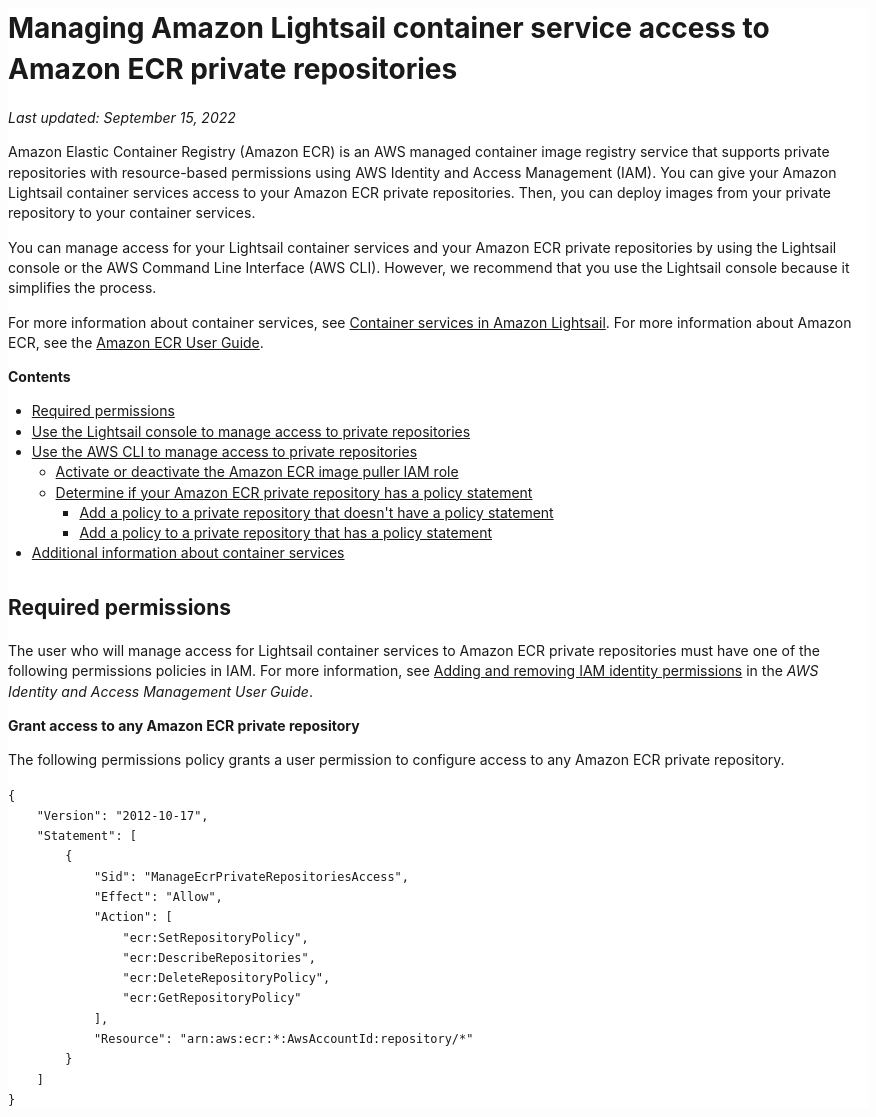 # Managing Amazon Lightsail container service access to Amazon ECR private repositories<a name="amazon-lightsail-container-service-ecr-private-repo-access"></a>

 *Last updated: September 15, 2022* 

Amazon Elastic Container Registry \(Amazon ECR\) is an AWS managed container image registry service that supports private repositories with resource\-based permissions using AWS Identity and Access Management \(IAM\)\. You can give your Amazon Lightsail container services access to your Amazon ECR private repositories\. Then, you can deploy images from your private repository to your container services\.

You can manage access for your Lightsail container services and your Amazon ECR private repositories by using the Lightsail console or the AWS Command Line Interface \(AWS CLI\)\. However, we recommend that you use the Lightsail console because it simplifies the process\.

For more information about container services, see [Container services in Amazon Lightsail](amazon-lightsail-container-services.md)\. For more information about Amazon ECR, see the [Amazon ECR User Guide](https://docs.aws.amazon.com/AmazonECR/latest/userguide/what-is-ecr.html)\.

**Contents**
+ [Required permissions](#ecr-private-repos-permissions)
+ [Use the Lightsail console to manage access to private repositories](#ecr-private-repo-access-lightsail-console)
+ [Use the AWS CLI to manage access to private repositories](#ecr-private-repo-access-cli)
  + [Activate or deactivate the Amazon ECR image puller IAM role](#activate-ecr-puller-role)
  + [Determine if your Amazon ECR private repository has a policy statement](#identify-ecr-repo-policy-statement)
    + [Add a policy to a private repository that doesn't have a policy statement](#ecr-private-repo-add-policy-no-policy)
    + [Add a policy to a private repository that has a policy statement](#ecr-private-repo-add-policy-existing-policy)
+ [Additional information about container services](#container-service-ecr-private-repo-access-info)

## Required permissions<a name="ecr-private-repos-permissions"></a>

The user who will manage access for Lightsail container services to Amazon ECR private repositories must have one of the following permissions policies in IAM\. For more information, see [Adding and removing IAM identity permissions](https://docs.aws.amazon.com/IAM/latest/UserGuide/access_policies_manage-attach-detach.html) in the *AWS Identity and Access Management User Guide*\.

**Grant access to any Amazon ECR private repository**

The following permissions policy grants a user permission to configure access to any Amazon ECR private repository\.

```
{
    "Version": "2012-10-17",
    "Statement": [
        {
            "Sid": "ManageEcrPrivateRepositoriesAccess",
            "Effect": "Allow",
            "Action": [
                "ecr:SetRepositoryPolicy",
                "ecr:DescribeRepositories",
                "ecr:DeleteRepositoryPolicy",
                "ecr:GetRepositoryPolicy"
            ],
            "Resource": "arn:aws:ecr:*:AwsAccountId:repository/*"
        }
    ]
}
```